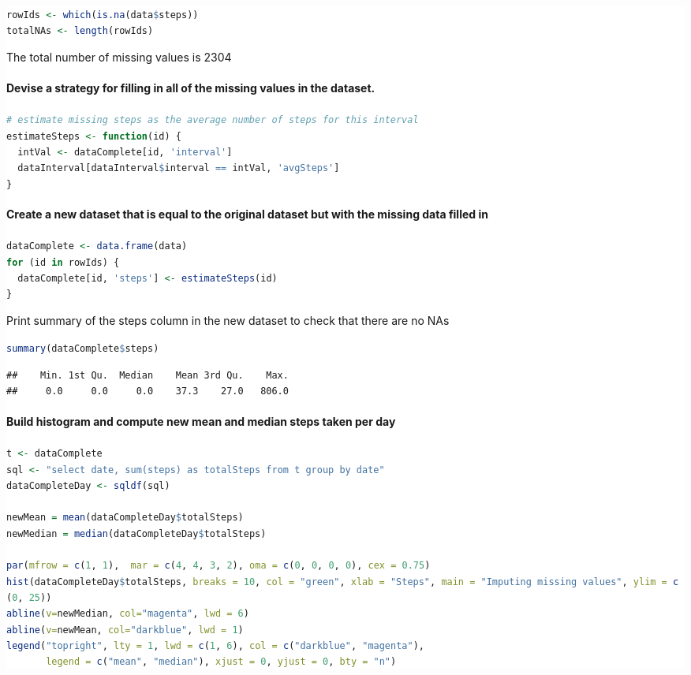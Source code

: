 ```r
rowIds <- which(is.na(data$steps))
totalNAs <- length(rowIds)
```
  The total number of missing values is 2304  
  
#### Devise a strategy for filling in all of the missing values in the dataset.

```r
# estimate missing steps as the average number of steps for this interval
estimateSteps <- function(id) {
  intVal <- dataComplete[id, 'interval']
  dataInterval[dataInterval$interval == intVal, 'avgSteps']
}
```
  
#### Create a new dataset that is equal to the original dataset but with the missing data filled in

```r
dataComplete <- data.frame(data)
for (id in rowIds) {
  dataComplete[id, 'steps'] <- estimateSteps(id)
}
```
  
  Print summary of the steps column in the new dataset to check that there are no NAs

```r
summary(dataComplete$steps)
```

```
##    Min. 1st Qu.  Median    Mean 3rd Qu.    Max. 
##     0.0     0.0     0.0    37.3    27.0   806.0
```
  
#### Build histogram and compute new mean and median steps taken per day

```r
t <- dataComplete
sql <- "select date, sum(steps) as totalSteps from t group by date" 
dataCompleteDay <- sqldf(sql)

newMean = mean(dataCompleteDay$totalSteps)
newMedian = median(dataCompleteDay$totalSteps)

par(mfrow = c(1, 1),  mar = c(4, 4, 3, 2), oma = c(0, 0, 0, 0), cex = 0.75)
hist(dataCompleteDay$totalSteps, breaks = 10, col = "green", xlab = "Steps", main = "Imputing missing values", ylim = c(0, 25))
abline(v=newMedian, col="magenta", lwd = 6)
abline(v=newMean, col="darkblue", lwd = 1)
legend("topright", lty = 1, lwd = c(1, 6), col = c("darkblue", "magenta"), 
       legend = c("mean", "median"), xjust = 0, yjust = 0, bty = "n")
```
